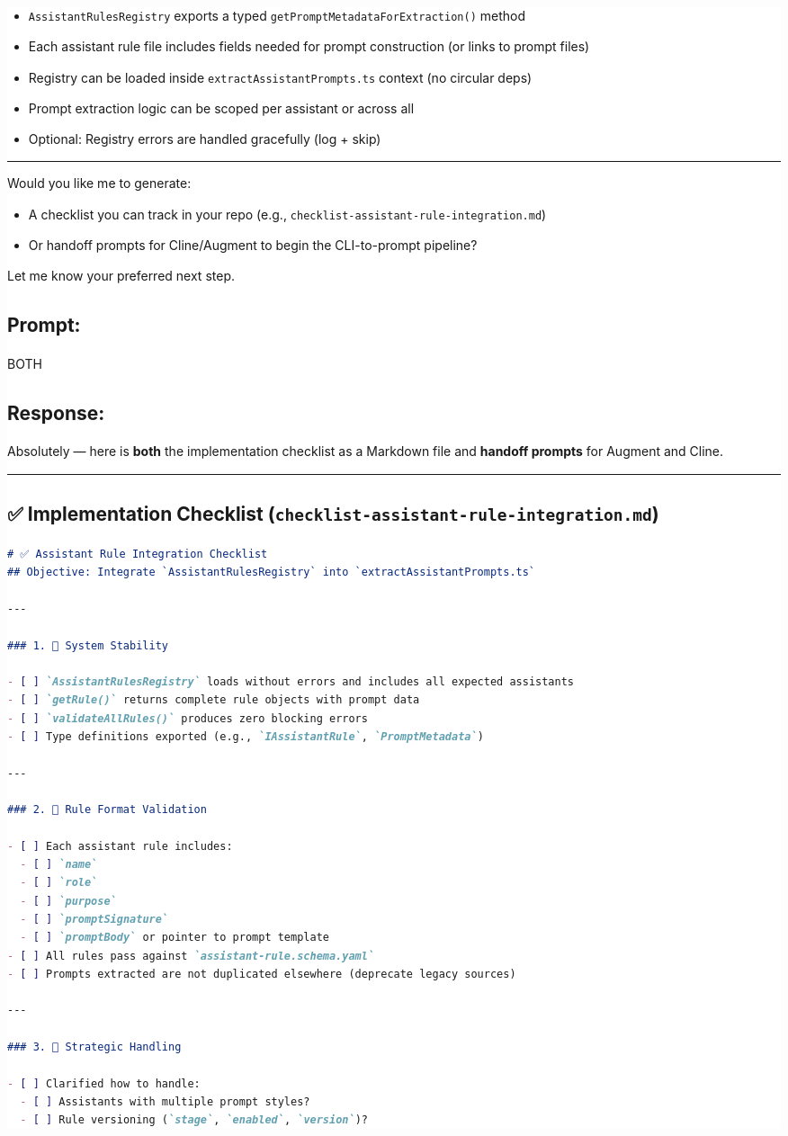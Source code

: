 *    `AssistantRulesRegistry` exports a typed `getPromptMetadataForExtraction()` method
    
*    Each assistant rule file includes fields needed for prompt construction (or links to prompt files)
    
*    Registry can be loaded inside `extractAssistantPrompts.ts` context (no circular deps)
    
*    Prompt extraction logic can be scoped per assistant or across all
    
*    Optional: Registry errors are handled gracefully (log + skip)
    

* * *

Would you like me to generate:

*   A checklist you can track in your repo (e.g., `checklist-assistant-rule-integration.md`)
    
*   Or handoff prompts for Cline/Augment to begin the CLI-to-prompt pipeline?
    

Let me know your preferred next step.

## Prompt:
BOTH

## Response:
Absolutely — here is **both** the implementation checklist as a Markdown file and **handoff prompts** for Augment and Cline.

* * *

✅ Implementation Checklist (`checklist-assistant-rule-integration.md`)
----------------------------------------------------------------------

```markdown
# ✅ Assistant Rule Integration Checklist
## Objective: Integrate `AssistantRulesRegistry` into `extractAssistantPrompts.ts`

---

### 1. 🧱 System Stability

- [ ] `AssistantRulesRegistry` loads without errors and includes all expected assistants
- [ ] `getRule()` returns complete rule objects with prompt data
- [ ] `validateAllRules()` produces zero blocking errors
- [ ] Type definitions exported (e.g., `IAssistantRule`, `PromptMetadata`)

---

### 2. 📄 Rule Format Validation

- [ ] Each assistant rule includes:
  - [ ] `name`
  - [ ] `role`
  - [ ] `purpose`
  - [ ] `promptSignature`
  - [ ] `promptBody` or pointer to prompt template
- [ ] All rules pass against `assistant-rule.schema.yaml`
- [ ] Prompts extracted are not duplicated elsewhere (deprecate legacy sources)

---

### 3. 🧠 Strategic Handling

- [ ] Clarified how to handle:
  - [ ] Assistants with multiple prompt styles?
  - [ ] Rule versioning (`stage`, `enabled`, `version`)?
```